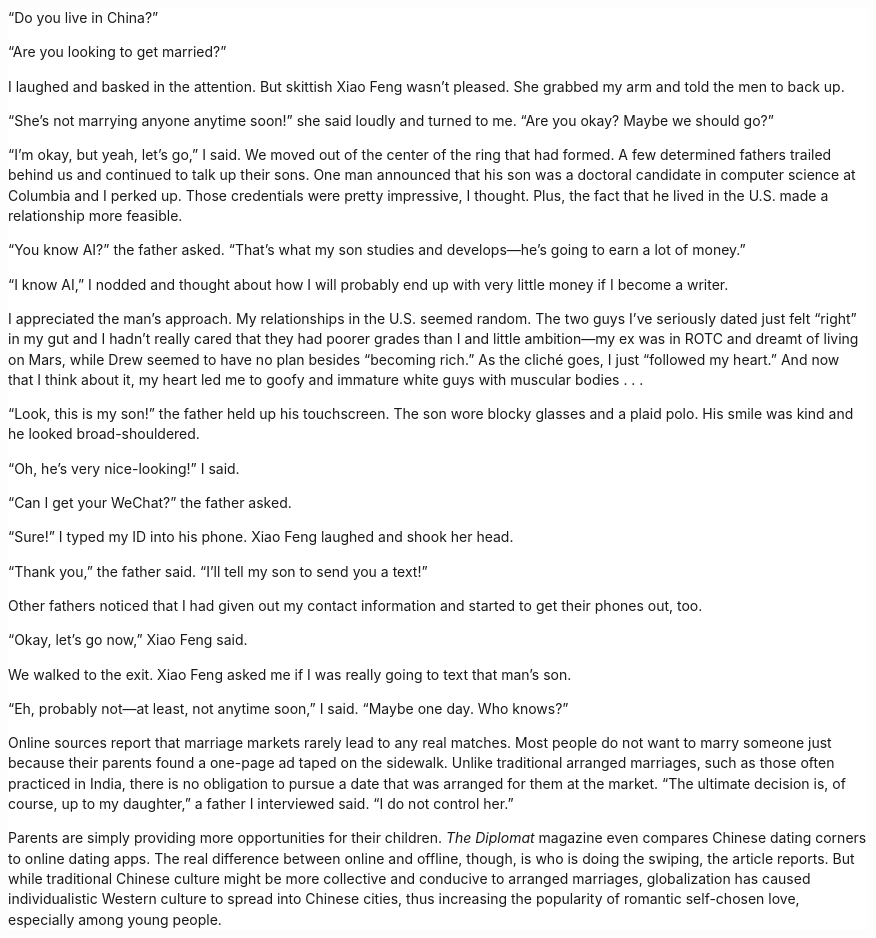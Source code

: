“Do you live in China?”

“Are you looking to get married?”

I laughed and basked in the attention. But skittish Xiao Feng wasn’t pleased. She grabbed my arm and told the men to back up.

“She’s not marrying anyone anytime soon!” she said loudly and turned to me. “Are you okay? Maybe we should go?”

“I’m okay, but yeah, let’s go,” I said. We moved out of the center of the ring that had formed. A few determined fathers trailed behind us and continued to talk up their sons. One man announced that his son was a doctoral candidate in computer science at Columbia and I perked up. Those credentials were pretty impressive, I thought. Plus, the fact that he lived in the U.S. made a relationship more feasible.

“You know AI?” the father asked. “That’s what my son studies and develops—he’s going to earn a lot of money.”

“I know AI,” I nodded and thought about how I will probably end up with very little money if I become a writer.

I appreciated the man’s approach. My relationships in the U.S. seemed random. The two guys I’ve seriously dated just felt “right” in my gut and I hadn’t really cared that they had poorer grades than I and little ambition—my ex was in ROTC and dreamt of living on Mars, while Drew seemed to have no plan besides “becoming rich.” As the cliché goes, I just “followed my heart.” And now that I think about it, my heart led me to goofy and immature white guys with muscular bodies . . .

“Look, this is my son!” the father held up his touchscreen. The son wore blocky glasses and a plaid polo. His smile was kind and he looked broad-shouldered.

“Oh, he’s very nice-looking!” I said.

“Can I get your WeChat?” the father asked.

“Sure!” I typed my ID into his phone. Xiao Feng laughed and shook her head.

“Thank you,” the father said. “I’ll tell my son to send you a text!”

Other fathers noticed that I had given out my contact information and started to get their phones out, too.

“Okay, let’s go now,” Xiao Feng said.

We walked to the exit. Xiao Feng asked me if I was really going to text that man’s son.

“Eh, probably not—at least, not anytime soon,” I said. “Maybe one day. Who knows?”

Online sources report that marriage markets rarely lead to any real matches. Most people do not want to marry someone just because their parents found a one-page ad taped on the sidewalk. Unlike traditional arranged marriages, such as those often practiced in India, there is no obligation to pursue a date that was arranged for them at the market. “The ultimate decision is, of course, up to my daughter,” a father I interviewed said. “I do not control her.”

Parents are simply providing more opportunities for their children. *The Diplomat* magazine even compares Chinese dating corners to online dating apps. The real difference between online and offline, though, is who is doing the swiping, the article reports. But while traditional Chinese culture might be more collective and conducive to arranged marriages, globalization has caused individualistic Western culture to spread into Chinese cities, thus increasing the popularity of romantic self-chosen love, especially among young people.

